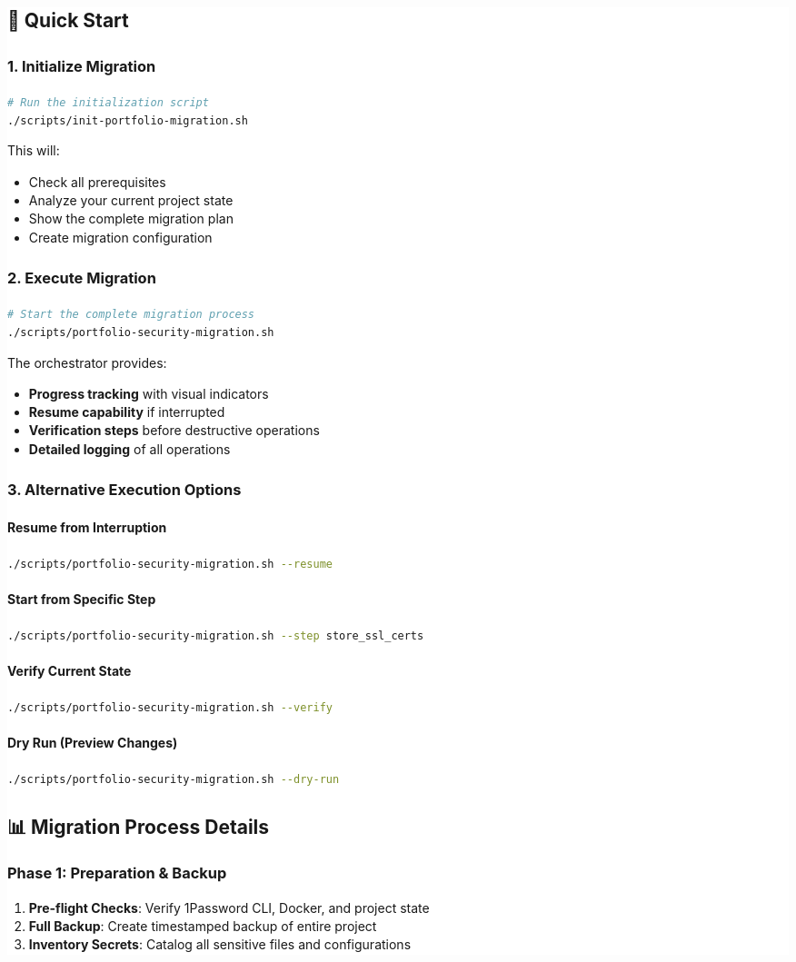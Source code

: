 ## 🚀 Quick Start

### 1. Initialize Migration
```bash
# Run the initialization script
./scripts/init-portfolio-migration.sh
```

This will:
- Check all prerequisites
- Analyze your current project state
- Show the complete migration plan
- Create migration configuration

### 2. Execute Migration
```bash
# Start the complete migration process
./scripts/portfolio-security-migration.sh
```

The orchestrator provides:
- **Progress tracking** with visual indicators
- **Resume capability** if interrupted
- **Verification steps** before destructive operations
- **Detailed logging** of all operations

### 3. Alternative Execution Options

#### Resume from Interruption
```bash
./scripts/portfolio-security-migration.sh --resume
```

#### Start from Specific Step
```bash
./scripts/portfolio-security-migration.sh --step store_ssl_certs
```

#### Verify Current State
```bash
./scripts/portfolio-security-migration.sh --verify
```

#### Dry Run (Preview Changes)
```bash
./scripts/portfolio-security-migration.sh --dry-run
```

## 📊 Migration Process Details

### Phase 1: Preparation & Backup
1. **Pre-flight Checks**: Verify 1Password CLI, Docker, and project state
2. **Full Backup**: Create timestamped backup of entire project
3. **Inventory Secrets**: Catalog all sensitive files and configurations
